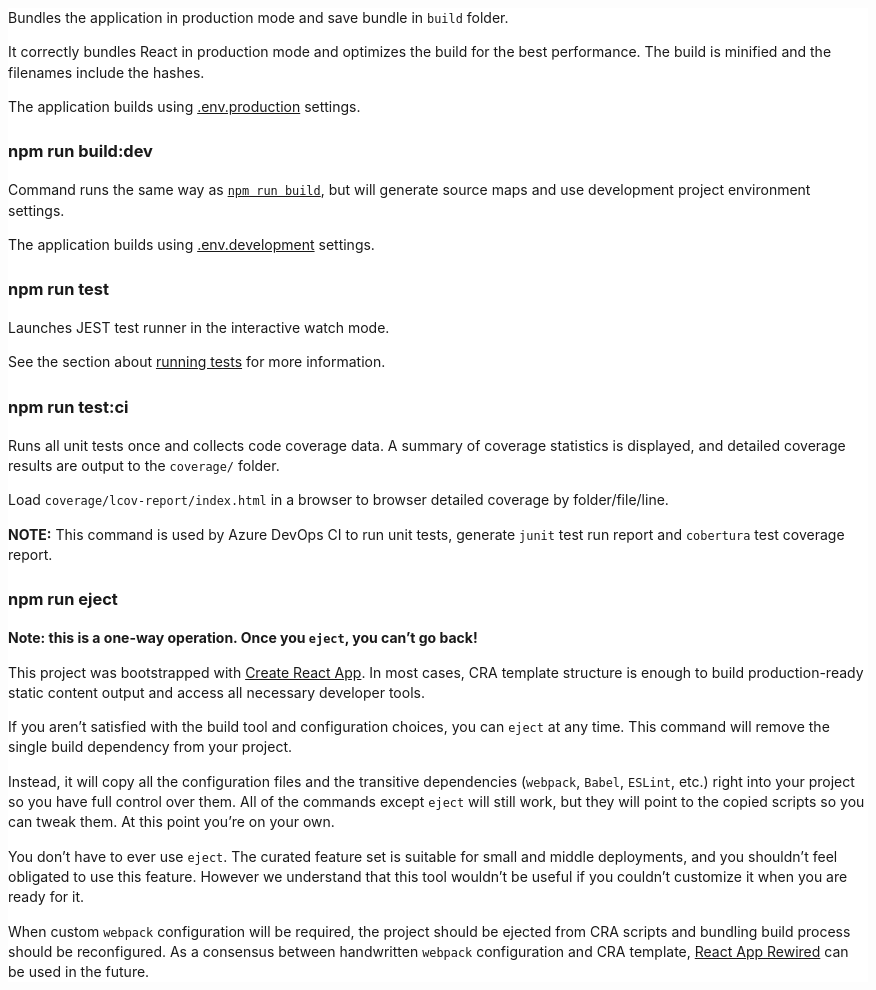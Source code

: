 Bundles the application in production mode and save bundle in `build` folder.

It correctly bundles React in production mode and optimizes the build for the best performance. The build is minified and the filenames include the hashes.

The application builds using [.env.production](.env.development) settings.

### npm run build:dev

Command runs the same way as [`npm run build`](#npm-run-build), but will generate source maps and use development project environment settings.

The application builds using [.env.development](.env.development) settings.

### npm run test

Launches JEST test runner in the interactive watch mode.

See the section about [running tests](https://facebook.github.io/create-react-app/docs/running-tests) for more information.

### npm run test:ci

Runs all unit tests once and collects code coverage data.
A summary of coverage statistics is displayed, and detailed coverage results are output to the `coverage/` folder.

Load `coverage/lcov-report/index.html` in a browser to browser detailed coverage by folder/file/line.

**NOTE:** This command is used by Azure DevOps CI to run unit tests, generate `junit` test run report and `cobertura` test coverage report.

### npm run eject

**Note: this is a one-way operation. Once you `eject`, you can’t go back!**

This project was bootstrapped with [Create React App](https://github.com/facebook/create-react-app). In most cases, CRA template structure is enough to build production-ready static content output and access all necessary developer tools.

If you aren’t satisfied with the build tool and configuration choices, you can `eject` at any time. This command will remove the single build dependency from your project.

Instead, it will copy all the configuration files and the transitive dependencies (`webpack`, `Babel`, `ESLint`, etc.) right into your project so you have full control over them. All of the commands except `eject` will still work, but they will point to the copied scripts so you can tweak them. At this point you’re on your own.

You don’t have to ever use `eject`. The curated feature set is suitable for small and middle deployments, and you shouldn’t feel obligated to use this feature. However we understand that this tool wouldn’t be useful if you couldn’t customize it when you are ready for it.

When custom `webpack` configuration will be required, the project should be ejected from CRA scripts and bundling build process should be reconfigured. As a consensus between handwritten `webpack` configuration and CRA template, [React App Rewired](https://github.com/timarney/react-app-rewired) can be used in the future.
